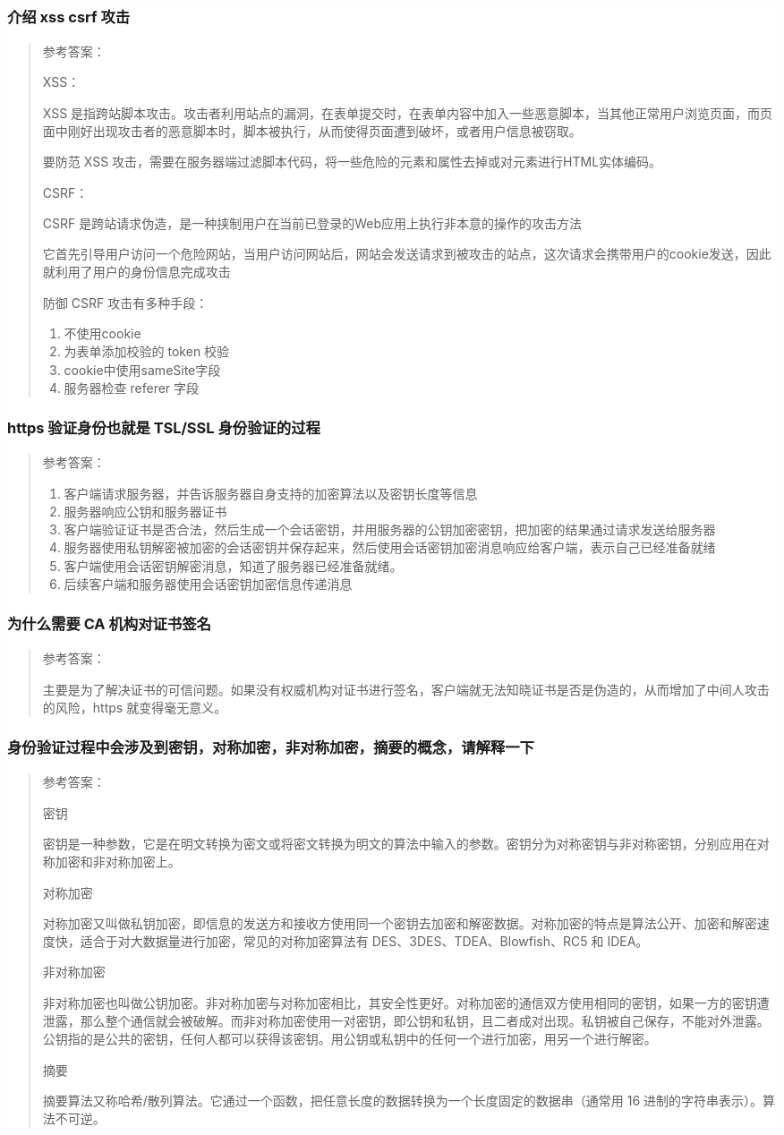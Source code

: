 ### 介绍 xss csrf 攻击

> 参考答案：
>
> XSS：
>
> XSS 是指跨站脚本攻击。攻击者利用站点的漏洞，在表单提交时，在表单内容中加入一些恶意脚本，当其他正常用户浏览页面，而页面中刚好出现攻击者的恶意脚本时，脚本被执行，从而使得页面遭到破坏，或者用户信息被窃取。
>
> 要防范 XSS 攻击，需要在服务器端过滤脚本代码，将一些危险的元素和属性去掉或对元素进行HTML实体编码。
>
> CSRF：
>
> CSRF 是跨站请求伪造，是一种挟制用户在当前已登录的Web应用上执行非本意的操作的攻击方法
>
> 它首先引导用户访问一个危险网站，当用户访问网站后，网站会发送请求到被攻击的站点，这次请求会携带用户的cookie发送，因此就利用了用户的身份信息完成攻击
>
> 防御 CSRF 攻击有多种手段：
>
> 1. 不使用cookie
> 2. 为表单添加校验的 token 校验
> 3. cookie中使用sameSite字段
> 4. 服务器检查 referer 字段

### https 验证身份也就是 TSL/SSL 身份验证的过程

> 参考答案：
>
> 1. 客户端请求服务器，并告诉服务器自身支持的加密算法以及密钥长度等信息
> 2. 服务器响应公钥和服务器证书
> 3. 客户端验证证书是否合法，然后生成一个会话密钥，并用服务器的公钥加密密钥，把加密的结果通过请求发送给服务器
> 4. 服务器使用私钥解密被加密的会话密钥并保存起来，然后使用会话密钥加密消息响应给客户端，表示自己已经准备就绪
> 5. 客户端使用会话密钥解密消息，知道了服务器已经准备就绪。
> 6. 后续客户端和服务器使用会话密钥加密信息传递消息

### 为什么需要 CA 机构对证书签名

> 参考答案：
>
> 主要是为了解决证书的可信问题。如果没有权威机构对证书进行签名，客户端就无法知晓证书是否是伪造的，从而增加了中间人攻击的风险，https 就变得毫无意义。

### 身份验证过程中会涉及到密钥，对称加密，非对称加密，摘要的概念，请解释一下

> 参考答案：
>
> 密钥
>
> 密钥是一种参数，它是在明文转换为密文或将密文转换为明文的算法中输入的参数。密钥分为对称密钥与非对称密钥，分别应用在对称加密和非对称加密上。
>
> 对称加密
>
> 对称加密又叫做私钥加密，即信息的发送方和接收方使用同一个密钥去加密和解密数据。对称加密的特点是算法公开、加密和解密速度快，适合于对大数据量进行加密，常见的对称加密算法有 DES、3DES、TDEA、Blowfish、RC5 和 IDEA。
>
> 非对称加密
>
> 非对称加密也叫做公钥加密。非对称加密与对称加密相比，其安全性更好。对称加密的通信双方使用相同的密钥，如果一方的密钥遭泄露，那么整个通信就会被破解。而非对称加密使用一对密钥，即公钥和私钥，且二者成对出现。私钥被自己保存，不能对外泄露。公钥指的是公共的密钥，任何人都可以获得该密钥。用公钥或私钥中的任何一个进行加密，用另一个进行解密。
>
> 摘要
>
> 摘要算法又称哈希/散列算法。它通过一个函数，把任意长度的数据转换为一个长度固定的数据串（通常用 16 进制的字符串表示）。算法不可逆。
